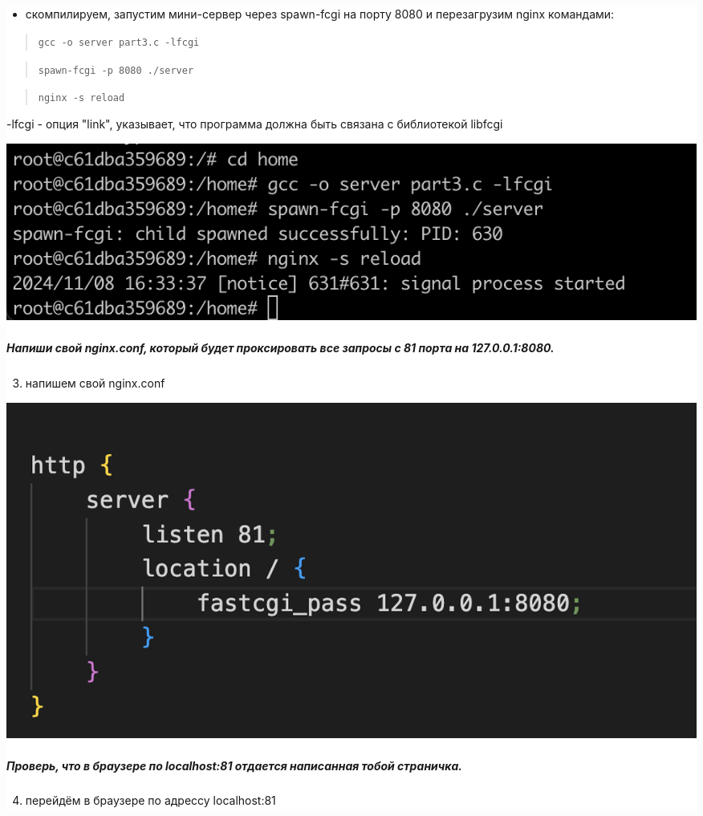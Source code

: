 
- скомпилируем, запустим мини-сервер через spawn-fcgi на порту 8080 и перезагрузим nginx командами:

>`gcc -o server part3.c -lfcgi`

>`spawn-fcgi -p 8080 ./server`

>`nginx -s reload`

-lfcgi - опция "link", указывает, что программа должна быть связана с библиотекой libfcgi

![](part3.4.png)

##### Напиши свой *nginx.conf*, который будет проксировать все запросы с 81 порта на *127.0.0.1:8080*.
3. напишем свой nginx.conf

![](part3.5.png)

##### Проверь, что в браузере по *localhost:81* отдается написанная тобой страничка.
4. перейдём в браузере по адрессу localhost:81